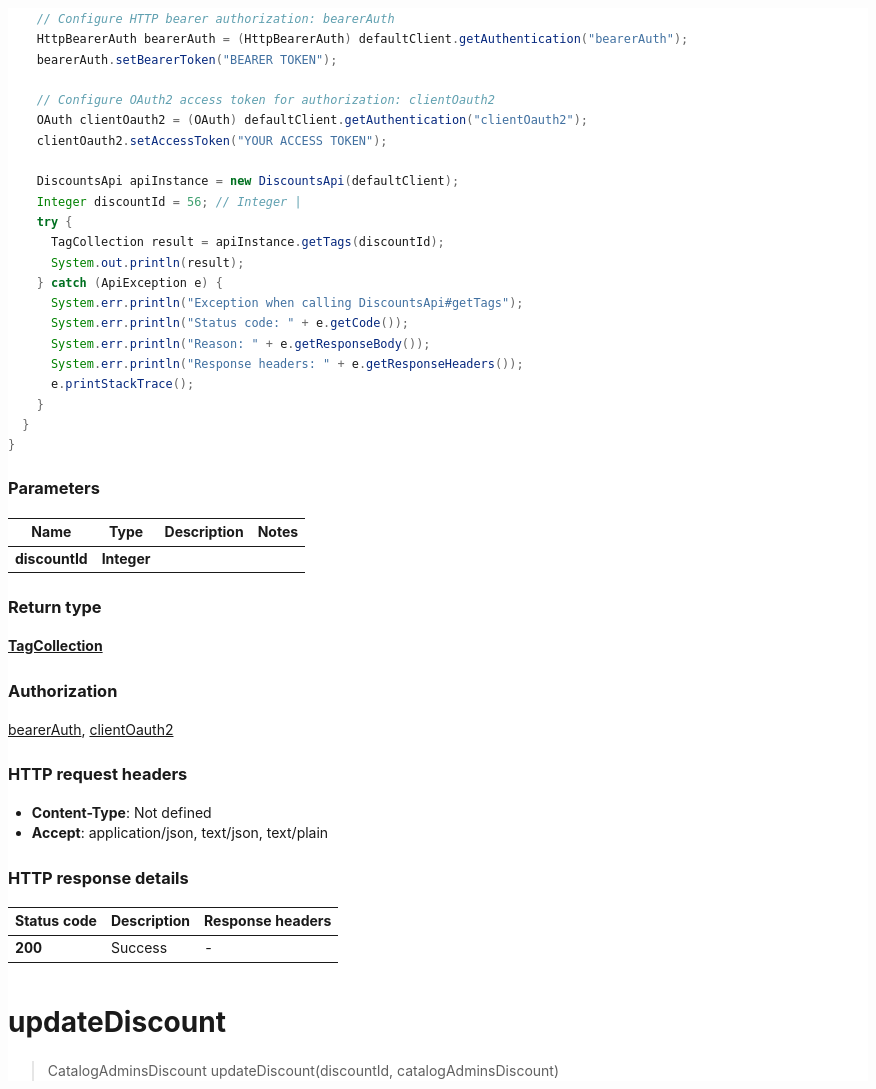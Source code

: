 ```java
    // Configure HTTP bearer authorization: bearerAuth
    HttpBearerAuth bearerAuth = (HttpBearerAuth) defaultClient.getAuthentication("bearerAuth");
    bearerAuth.setBearerToken("BEARER TOKEN");

    // Configure OAuth2 access token for authorization: clientOauth2
    OAuth clientOauth2 = (OAuth) defaultClient.getAuthentication("clientOauth2");
    clientOauth2.setAccessToken("YOUR ACCESS TOKEN");

    DiscountsApi apiInstance = new DiscountsApi(defaultClient);
    Integer discountId = 56; // Integer | 
    try {
      TagCollection result = apiInstance.getTags(discountId);
      System.out.println(result);
    } catch (ApiException e) {
      System.err.println("Exception when calling DiscountsApi#getTags");
      System.err.println("Status code: " + e.getCode());
      System.err.println("Reason: " + e.getResponseBody());
      System.err.println("Response headers: " + e.getResponseHeaders());
      e.printStackTrace();
    }
  }
}
```

### Parameters

| Name | Type | Description  | Notes |
|------------- | ------------- | ------------- | -------------|
| **discountId** | **Integer**|  | |

### Return type

[**TagCollection**](TagCollection.md)

### Authorization

[bearerAuth](../README.md#bearerAuth), [clientOauth2](../README.md#clientOauth2)

### HTTP request headers

 - **Content-Type**: Not defined
 - **Accept**: application/json, text/json, text/plain

### HTTP response details
| Status code | Description | Response headers |
|-------------|-------------|------------------|
| **200** | Success |  -  |

<a name="updateDiscount"></a>
# **updateDiscount**
> CatalogAdminsDiscount updateDiscount(discountId, catalogAdminsDiscount)
